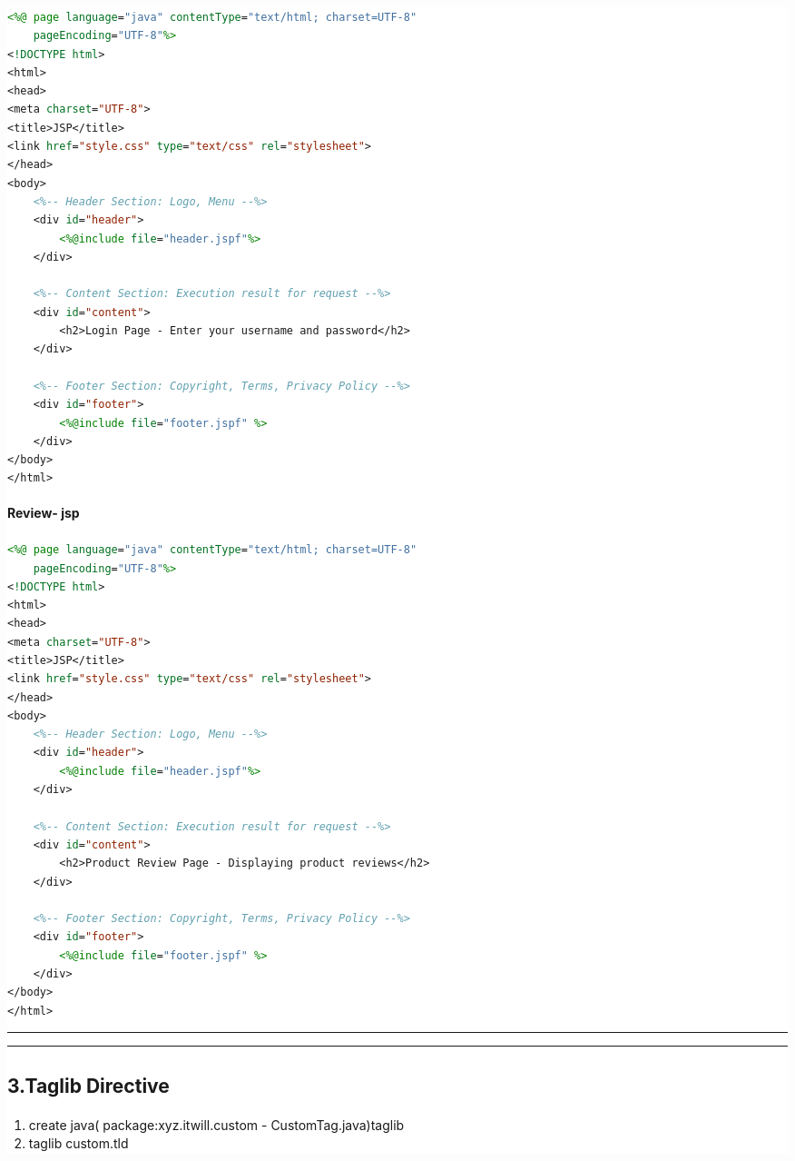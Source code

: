 ```jsp
<%@ page language="java" contentType="text/html; charset=UTF-8"
    pageEncoding="UTF-8"%>
<!DOCTYPE html>
<html>
<head>
<meta charset="UTF-8">
<title>JSP</title>
<link href="style.css" type="text/css" rel="stylesheet">
</head>
<body>
    <%-- Header Section: Logo, Menu --%>
    <div id="header">
        <%@include file="header.jspf"%>
    </div>
    
    <%-- Content Section: Execution result for request --%>
    <div id="content">
        <h2>Login Page - Enter your username and password</h2>
    </div>
    
    <%-- Footer Section: Copyright, Terms, Privacy Policy --%>
    <div id="footer">
        <%@include file="footer.jspf" %>
    </div>
</body>
</html>
```
#### Review- jsp
```jsp
<%@ page language="java" contentType="text/html; charset=UTF-8"
    pageEncoding="UTF-8"%>
<!DOCTYPE html>
<html>
<head>
<meta charset="UTF-8">
<title>JSP</title>
<link href="style.css" type="text/css" rel="stylesheet">
</head>
<body>
    <%-- Header Section: Logo, Menu --%>
    <div id="header">
        <%@include file="header.jspf"%>
    </div>
    
    <%-- Content Section: Execution result for request --%>
    <div id="content">
        <h2>Product Review Page - Displaying product reviews</h2>
    </div>
    
    <%-- Footer Section: Copyright, Terms, Privacy Policy --%>
    <div id="footer">
        <%@include file="footer.jspf" %>
    </div>
</body>
</html>
```
---
---
## 3.Taglib Directive
1. create java( package:xyz.itwill.custom - CustomTag.java)taglib
2. taglib custom.tld 